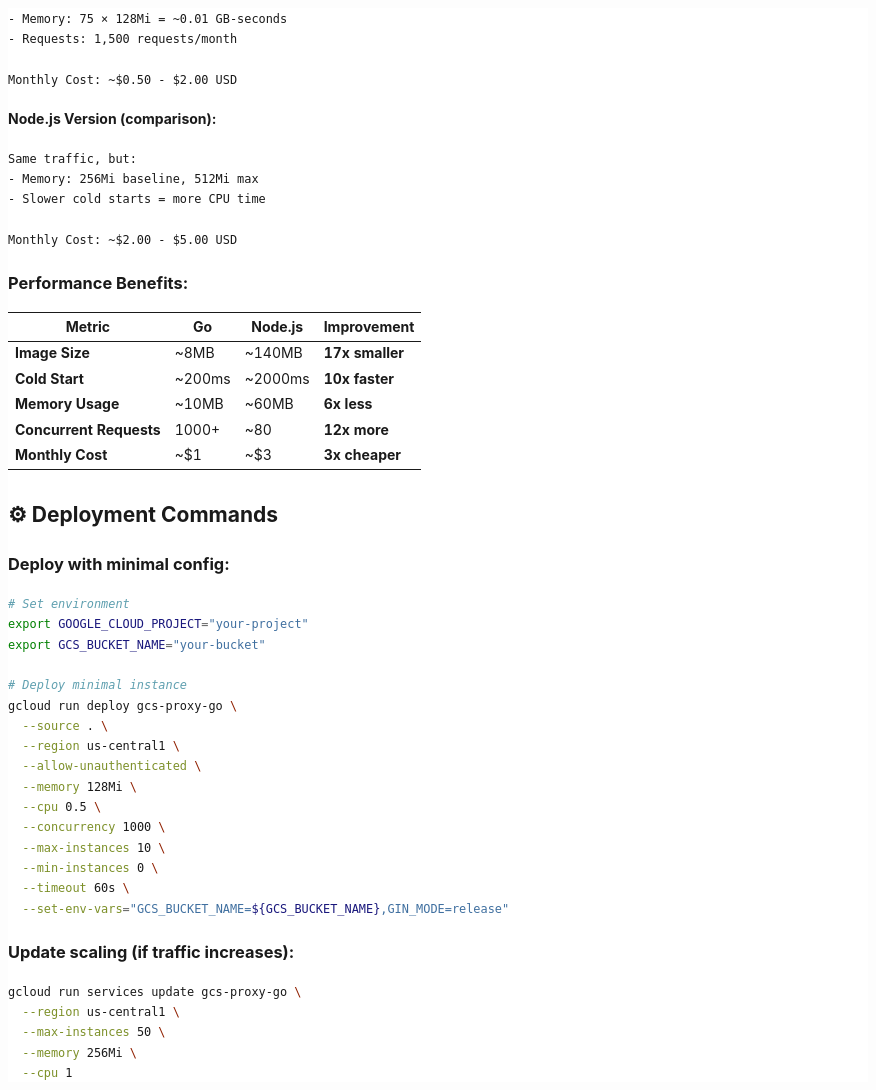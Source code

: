 ```
- Memory: 75 × 128Mi = ~0.01 GB-seconds  
- Requests: 1,500 requests/month

Monthly Cost: ~$0.50 - $2.00 USD
```

#### **Node.js Version (comparison):**
```
Same traffic, but:
- Memory: 256Mi baseline, 512Mi max
- Slower cold starts = more CPU time

Monthly Cost: ~$2.00 - $5.00 USD
```

### **Performance Benefits:**

| Metric | Go | Node.js | Improvement |
|--------|-----|---------|-------------|
| **Image Size** | ~8MB | ~140MB | **17x smaller** |
| **Cold Start** | ~200ms | ~2000ms | **10x faster** |
| **Memory Usage** | ~10MB | ~60MB | **6x less** |
| **Concurrent Requests** | 1000+ | ~80 | **12x more** |
| **Monthly Cost** | ~$1 | ~$3 | **3x cheaper** |

## ⚙️ **Deployment Commands**

### **Deploy with minimal config:**
```bash
# Set environment
export GOOGLE_CLOUD_PROJECT="your-project"
export GCS_BUCKET_NAME="your-bucket"

# Deploy minimal instance
gcloud run deploy gcs-proxy-go \
  --source . \
  --region us-central1 \
  --allow-unauthenticated \
  --memory 128Mi \
  --cpu 0.5 \
  --concurrency 1000 \
  --max-instances 10 \
  --min-instances 0 \
  --timeout 60s \
  --set-env-vars="GCS_BUCKET_NAME=${GCS_BUCKET_NAME},GIN_MODE=release"
```

### **Update scaling (if traffic increases):**
```bash
gcloud run services update gcs-proxy-go \
  --region us-central1 \
  --max-instances 50 \
  --memory 256Mi \
  --cpu 1
```
